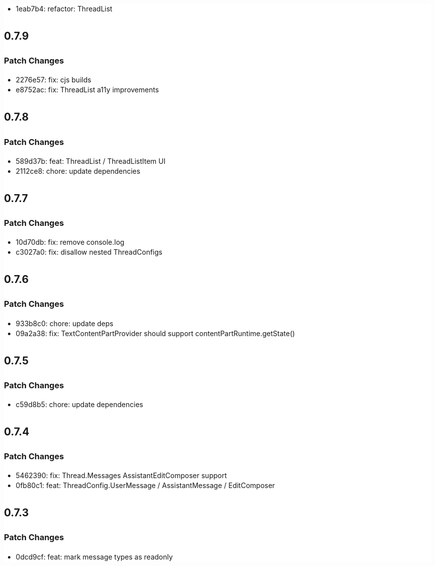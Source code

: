 - 1eab7b4: refactor: ThreadList

## 0.7.9

### Patch Changes

- 2276e57: fix: cjs builds
- e8752ac: fix: ThreadList a11y improvements

## 0.7.8

### Patch Changes

- 589d37b: feat: ThreadList / ThreadListItem UI
- 2112ce8: chore: update dependencies

## 0.7.7

### Patch Changes

- 10d70db: fix: remove console.log
- c3027a0: fix: disallow nested ThreadConfigs

## 0.7.6

### Patch Changes

- 933b8c0: chore: update deps
- 09a2a38: fix: TextContentPartProvider should support contentPartRuntime.getState()

## 0.7.5

### Patch Changes

- c59d8b5: chore: update dependencies

## 0.7.4

### Patch Changes

- 5462390: fix: Thread.Messages AssistantEditComposer support
- 0fb80c1: feat: ThreadConfig.UserMessage / AssistantMessage / EditComposer

## 0.7.3

### Patch Changes

- 0dcd9cf: feat: mark message types as readonly
